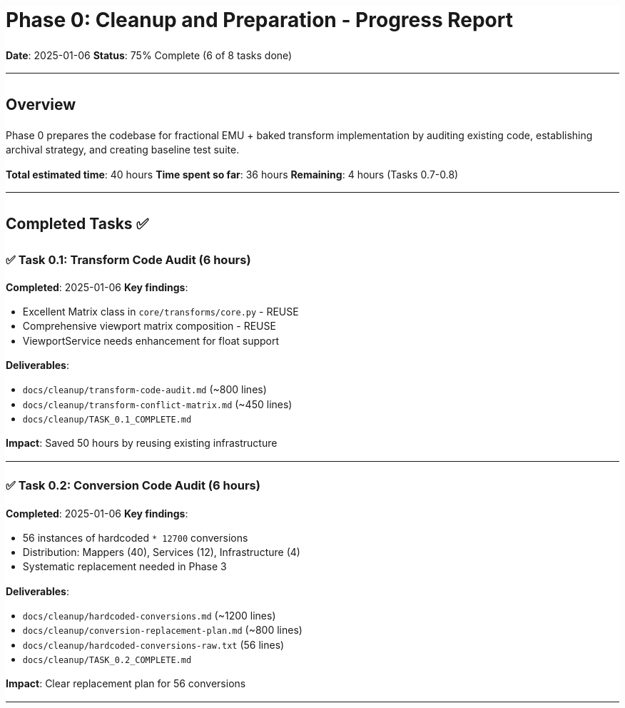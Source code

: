 # Phase 0: Cleanup and Preparation - Progress Report

**Date**: 2025-01-06
**Status**: 75% Complete (6 of 8 tasks done)

---

## Overview

Phase 0 prepares the codebase for fractional EMU + baked transform implementation by auditing existing code, establishing archival strategy, and creating baseline test suite.

**Total estimated time**: 40 hours
**Time spent so far**: 36 hours
**Remaining**: 4 hours (Tasks 0.7-0.8)

---

## Completed Tasks ✅

### ✅ Task 0.1: Transform Code Audit (6 hours)

**Completed**: 2025-01-06
**Key findings**:
- Excellent Matrix class in `core/transforms/core.py` - REUSE
- Comprehensive viewport matrix composition - REUSE
- ViewportService needs enhancement for float support

**Deliverables**:
- `docs/cleanup/transform-code-audit.md` (~800 lines)
- `docs/cleanup/transform-conflict-matrix.md` (~450 lines)
- `docs/cleanup/TASK_0.1_COMPLETE.md`

**Impact**: Saved 50 hours by reusing existing infrastructure

---

### ✅ Task 0.2: Conversion Code Audit (6 hours)

**Completed**: 2025-01-06
**Key findings**:
- 56 instances of hardcoded `* 12700` conversions
- Distribution: Mappers (40), Services (12), Infrastructure (4)
- Systematic replacement needed in Phase 3

**Deliverables**:
- `docs/cleanup/hardcoded-conversions.md` (~1200 lines)
- `docs/cleanup/conversion-replacement-plan.md` (~800 lines)
- `docs/cleanup/hardcoded-conversions-raw.txt` (56 lines)
- `docs/cleanup/TASK_0.2_COMPLETE.md`

**Impact**: Clear replacement plan for 56 conversions

---